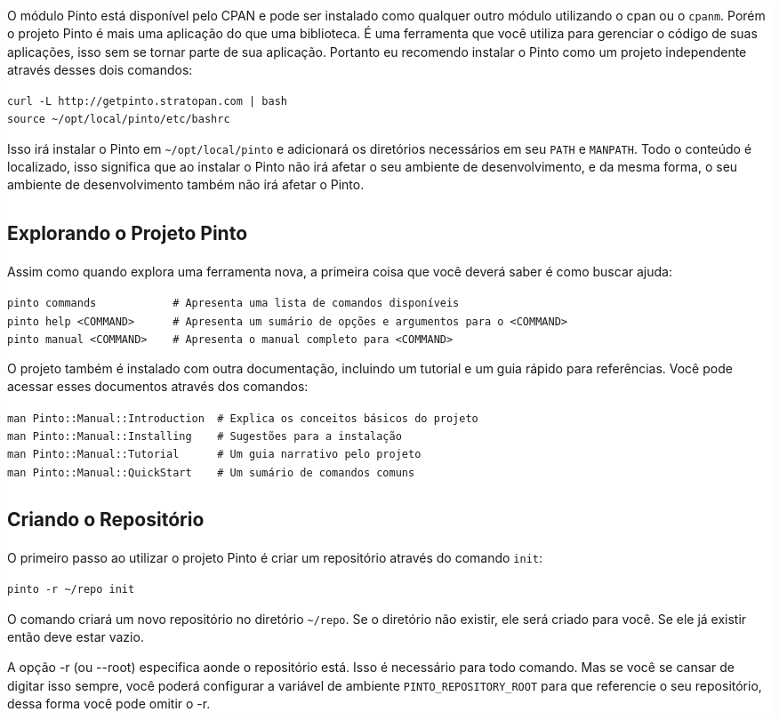 O módulo Pinto está disponível pelo CPAN e pode ser instalado como qualquer
outro módulo utilizando o cpan ou o `cpanm`. Porém o projeto Pinto é
mais uma aplicação do que uma biblioteca. É uma ferramenta que você utiliza
para gerenciar o código de suas aplicações, isso sem se tornar parte de sua 
aplicação. Portanto eu recomendo instalar o Pinto como um projeto 
independente através desses dois comandos:

```
curl -L http://getpinto.stratopan.com | bash
source ~/opt/local/pinto/etc/bashrc
```

Isso irá instalar o Pinto em `~/opt/local/pinto` e adicionará
os diretórios necessários em seu `PATH` e `MANPATH`. Todo o conteúdo
é localizado, isso significa que ao instalar o Pinto não irá afetar o seu ambiente de
desenvolvimento, e da mesma forma, o seu ambiente de desenvolvimento também não irá
afetar o Pinto.

## Explorando o Projeto Pinto

Assim como quando explora uma ferramenta nova, a primeira coisa que você deverá saber
é como buscar ajuda:

```
pinto commands            # Apresenta uma lista de comandos disponíveis
pinto help <COMMAND>      # Apresenta um sumário de opções e argumentos para o <COMMAND>
pinto manual <COMMAND>    # Apresenta o manual completo para <COMMAND>
```

O projeto também é instalado com outra documentação, incluindo um tutorial e um
guia rápido para referências. Você pode acessar esses documentos através dos comandos:

```
man Pinto::Manual::Introduction  # Explica os conceitos básicos do projeto
man Pinto::Manual::Installing    # Sugestões para a instalação
man Pinto::Manual::Tutorial      # Um guia narrativo pelo projeto
man Pinto::Manual::QuickStart    # Um sumário de comandos comuns
```

## Criando o Repositório

O primeiro passo ao utilizar o projeto Pinto é criar um repositório
através do comando `init`:

```
pinto -r ~/repo init
```

O comando criará um novo repositório no diretório `~/repo`.
Se o diretório não existir, ele será criado para você. Se ele já existir
então deve estar vazio.

A opção -r (ou --root) especifica aonde o repositório está. Isso é necessário
para todo comando. Mas se você se cansar de digitar isso sempre, você poderá
configurar a variável de ambiente `PINTO_REPOSITORY_ROOT` para que 
referencie o seu repositório, dessa forma você pode omitir o -r.
